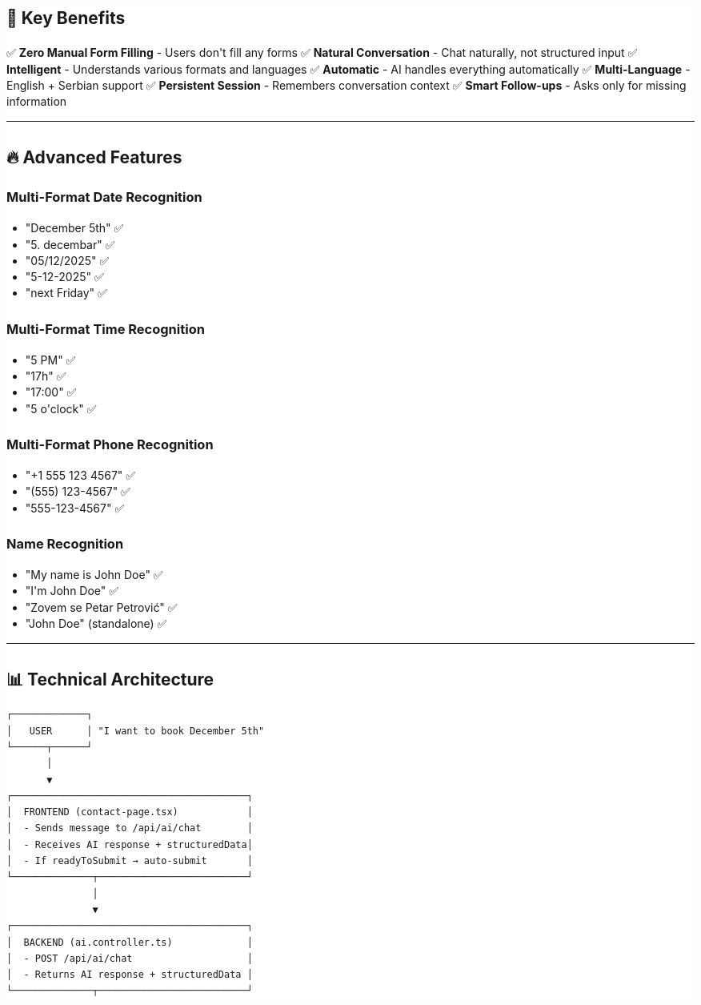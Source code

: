 
## 🎯 Key Benefits

✅ **Zero Manual Form Filling** - Users don't fill any forms
✅ **Natural Conversation** - Chat naturally, not structured input
✅ **Intelligent** - Understands various formats and languages
✅ **Automatic** - AI handles everything automatically
✅ **Multi-Language** - English + Serbian support
✅ **Persistent Session** - Remembers conversation context
✅ **Smart Follow-ups** - Asks only for missing information

---

## 🔥 Advanced Features

### Multi-Format Date Recognition
- "December 5th" ✅
- "5. decembar" ✅
- "05/12/2025" ✅
- "5-12-2025" ✅
- "next Friday" ✅

### Multi-Format Time Recognition
- "5 PM" ✅
- "17h" ✅
- "17:00" ✅
- "5 o'clock" ✅

### Multi-Format Phone Recognition
- "+1 555 123 4567" ✅
- "(555) 123-4567" ✅
- "555-123-4567" ✅

### Name Recognition
- "My name is John Doe" ✅
- "I'm John Doe" ✅
- "Zovem se Petar Petrović" ✅
- "John Doe" (standalone) ✅

---

## 📊 Technical Architecture

```
┌─────────────┐
│   USER      │ "I want to book December 5th"
└──────┬──────┘
       │
       ▼
┌─────────────────────────────────────────┐
│  FRONTEND (contact-page.tsx)            │
│  - Sends message to /api/ai/chat        │
│  - Receives AI response + structuredData│
│  - If readyToSubmit → auto-submit       │
└──────────────┬──────────────────────────┘
               │
               ▼
┌─────────────────────────────────────────┐
│  BACKEND (ai.controller.ts)             │
│  - POST /api/ai/chat                    │
│  - Returns AI response + structuredData │
└──────────────┬──────────────────────────┘
```